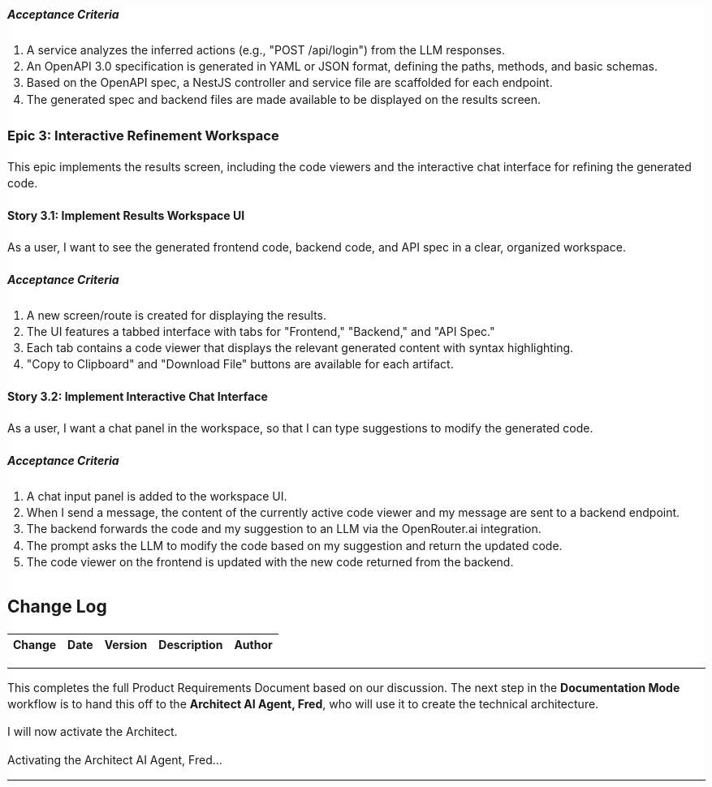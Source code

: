 ##### **Acceptance Criteria**

1. A service analyzes the inferred actions (e.g., "POST /api/login") from the LLM responses.  
2. An OpenAPI 3.0 specification is generated in YAML or JSON format, defining the paths, methods, and basic schemas.  
3. Based on the OpenAPI spec, a NestJS controller and service file are scaffolded for each endpoint.  
4. The generated spec and backend files are made available to be displayed on the results screen.

### **Epic 3: Interactive Refinement Workspace**

This epic implements the results screen, including the code viewers and the interactive chat interface for refining the generated code.

#### **Story 3.1: Implement Results Workspace UI**

As a user, I want to see the generated frontend code, backend code, and API spec in a clear, organized workspace.

##### **Acceptance Criteria**

1. A new screen/route is created for displaying the results.  
2. The UI features a tabbed interface with tabs for "Frontend," "Backend," and "API Spec."  
3. Each tab contains a code viewer that displays the relevant generated content with syntax highlighting.  
4. "Copy to Clipboard" and "Download File" buttons are available for each artifact.

#### **Story 3.2: Implement Interactive Chat Interface**

As a user, I want a chat panel in the workspace, so that I can type suggestions to modify the generated code.

##### **Acceptance Criteria**

1. A chat input panel is added to the workspace UI.  
2. When I send a message, the content of the currently active code viewer and my message are sent to a backend endpoint.  
3. The backend forwards the code and my suggestion to an LLM via the OpenRouter.ai integration.  
4. The prompt asks the LLM to modify the code based on my suggestion and return the updated code.  
5. The code viewer on the frontend is updated with the new code returned from the backend.

## **Change Log**

| Change | Date | Version | Description | Author |
| :---- | :---- | :---- | :---- | :---- |

---

This completes the full Product Requirements Document based on our discussion. The next step in the **Documentation Mode** workflow is to hand this off to the **Architect AI Agent, Fred**, who will use it to create the technical architecture.

I will now activate the Architect.

Activating the Architect AI Agent, Fred...

---